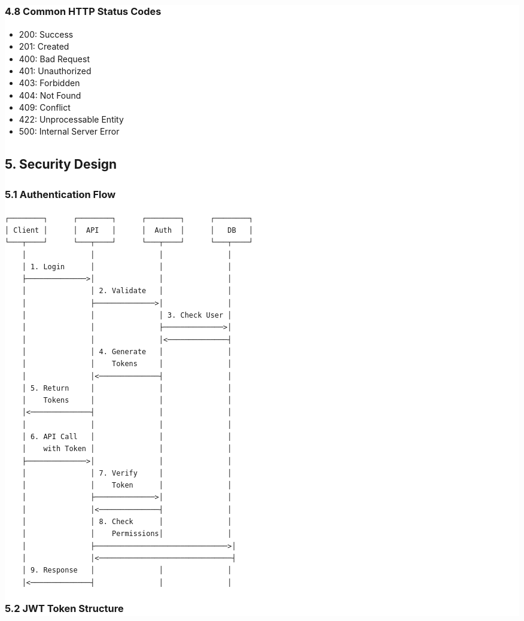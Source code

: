 ### 4.8 Common HTTP Status Codes
- 200: Success
- 201: Created
- 400: Bad Request
- 401: Unauthorized
- 403: Forbidden
- 404: Not Found
- 409: Conflict
- 422: Unprocessable Entity
- 500: Internal Server Error

## 5. Security Design

### 5.1 Authentication Flow
```
┌────────┐      ┌────────┐      ┌────────┐      ┌────────┐
│ Client │      │  API   │      │  Auth  │      │   DB   │
└───┬────┘      └───┬────┘      └───┬────┘      └───┬────┘
    │               │               │               │
    │ 1. Login      │               │               │
    ├──────────────>│               │               │
    │               │ 2. Validate   │               │
    │               ├──────────────>│               │
    │               │               │ 3. Check User │
    │               │               ├──────────────>│
    │               │               │<──────────────┤
    │               │ 4. Generate   │               │
    │               │    Tokens     │               │
    │               │<──────────────┤               │
    │ 5. Return     │               │               │
    │    Tokens     │               │               │
    │<──────────────┤               │               │
    │               │               │               │
    │ 6. API Call   │               │               │
    │    with Token │               │               │
    ├──────────────>│               │               │
    │               │ 7. Verify     │               │
    │               │    Token      │               │
    │               ├──────────────>│               │
    │               │<──────────────┤               │
    │               │ 8. Check      │               │
    │               │    Permissions│               │
    │               ├───────────────────────────────>│
    │               │<───────────────────────────────┤
    │ 9. Response   │               │               │
    │<──────────────┤               │               │
```

### 5.2 JWT Token Structure
